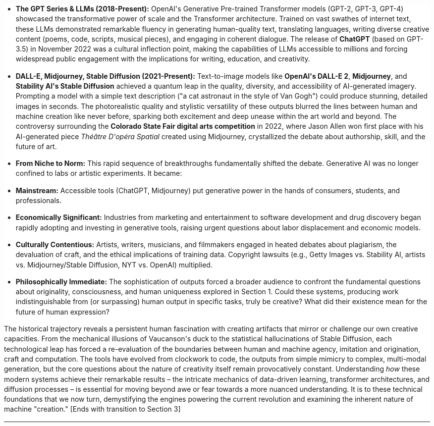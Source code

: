 *   **The GPT Series & LLMs (2018-Present):** OpenAI's Generative Pre-trained Transformer models (GPT-2, GPT-3, GPT-4) showcased the transformative power of scale and the Transformer architecture. Trained on vast swathes of internet text, these LLMs demonstrated remarkable fluency in generating human-quality text, translating languages, writing diverse creative content (poems, code, scripts, musical pieces), and engaging in coherent dialogue. The release of **ChatGPT** (based on GPT-3.5) in November 2022 was a cultural inflection point, making the capabilities of LLMs accessible to millions and forcing widespread public engagement with the implications for writing, education, and creativity.

*   **DALL-E, Midjourney, Stable Diffusion (2021-Present):** Text-to-image models like **OpenAI's DALL-E 2**, **Midjourney**, and **Stability AI's Stable Diffusion** achieved a quantum leap in the quality, diversity, and accessibility of AI-generated imagery. Prompting a model with a simple text description ("a cat astronaut in the style of Van Gogh") could produce stunning, detailed images in seconds. The photorealistic quality and stylistic versatility of these outputs blurred the lines between human and machine creation like never before, sparking both excitement and deep unease within the art world and beyond. The controversy surrounding the **Colorado State Fair digital arts competition** in 2022, where Jason Allen won first place with his AI-generated piece *Théâtre D'opéra Spatial* created using Midjourney, crystallized the debate about authorship, skill, and the future of art.

*   **From Niche to Norm:** This rapid sequence of breakthroughs fundamentally shifted the debate. Generative AI was no longer confined to labs or artistic experiments. It became:

*   **Mainstream:** Accessible tools (ChatGPT, Midjourney) put generative power in the hands of consumers, students, and professionals.

*   **Economically Significant:** Industries from marketing and entertainment to software development and drug discovery began rapidly adopting and investing in generative tools, raising urgent questions about labor displacement and economic models.

*   **Culturally Contentious:** Artists, writers, musicians, and filmmakers engaged in heated debates about plagiarism, the devaluation of craft, and the ethical implications of training data. Copyright lawsuits (e.g., Getty Images vs. Stability AI, artists vs. Midjourney/Stable Diffusion, NYT vs. OpenAI) multiplied.

*   **Philosophically Immediate:** The sophistication of outputs forced a broader audience to confront the fundamental questions about originality, consciousness, and human uniqueness explored in Section 1. Could these systems, producing work indistinguishable from (or surpassing) human output in specific tasks, truly be creative? What did their existence mean for the future of human expression?

The historical trajectory reveals a persistent human fascination with creating artifacts that mirror or challenge our own creative capacities. From the mechanical illusions of Vaucanson's duck to the statistical hallucinations of Stable Diffusion, each technological leap has forced a re-evaluation of the boundaries between human and machine agency, imitation and origination, craft and computation. The tools have evolved from clockwork to code, the outputs from simple mimicry to complex, multi-modal generation, but the core questions about the nature of creativity itself remain provocatively constant. Understanding *how* these modern systems achieve their remarkable results – the intricate mechanics of data-driven learning, transformer architectures, and diffusion processes – is essential for moving beyond awe or fear towards a more nuanced understanding. It is to these technical foundations that we now turn, demystifying the engines powering the current revolution and examining the inherent nature of machine "creation." [Ends with transition to Section 3]



---

